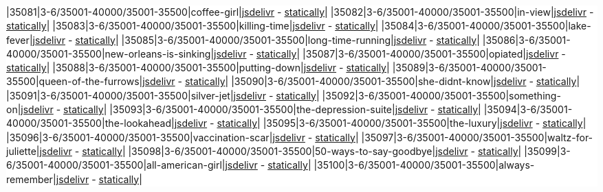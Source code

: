 |35081|3-6/35001-40000/35001-35500|coffee-girl|[jsdelivr](https://cdn.jsdelivr.net/gh/dbchord/webp-old-c-1280x720_3-6/35001-40000/35001-35500/coffee-girl.webp) - [statically](https://cdn.statically.io/gh/dbchord/webp-old-c-1280x720_3-6/img/35001-40000/35001-35500/coffee-girl.webp)|
|35082|3-6/35001-40000/35001-35500|in-view|[jsdelivr](https://cdn.jsdelivr.net/gh/dbchord/webp-old-c-1280x720_3-6/35001-40000/35001-35500/in-view.webp) - [statically](https://cdn.statically.io/gh/dbchord/webp-old-c-1280x720_3-6/img/35001-40000/35001-35500/in-view.webp)|
|35083|3-6/35001-40000/35001-35500|killing-time|[jsdelivr](https://cdn.jsdelivr.net/gh/dbchord/webp-old-c-1280x720_3-6/35001-40000/35001-35500/killing-time.webp) - [statically](https://cdn.statically.io/gh/dbchord/webp-old-c-1280x720_3-6/img/35001-40000/35001-35500/killing-time.webp)|
|35084|3-6/35001-40000/35001-35500|lake-fever|[jsdelivr](https://cdn.jsdelivr.net/gh/dbchord/webp-old-c-1280x720_3-6/35001-40000/35001-35500/lake-fever.webp) - [statically](https://cdn.statically.io/gh/dbchord/webp-old-c-1280x720_3-6/img/35001-40000/35001-35500/lake-fever.webp)|
|35085|3-6/35001-40000/35001-35500|long-time-running|[jsdelivr](https://cdn.jsdelivr.net/gh/dbchord/webp-old-c-1280x720_3-6/35001-40000/35001-35500/long-time-running.webp) - [statically](https://cdn.statically.io/gh/dbchord/webp-old-c-1280x720_3-6/img/35001-40000/35001-35500/long-time-running.webp)|
|35086|3-6/35001-40000/35001-35500|new-orleans-is-sinking|[jsdelivr](https://cdn.jsdelivr.net/gh/dbchord/webp-old-c-1280x720_3-6/35001-40000/35001-35500/new-orleans-is-sinking.webp) - [statically](https://cdn.statically.io/gh/dbchord/webp-old-c-1280x720_3-6/img/35001-40000/35001-35500/new-orleans-is-sinking.webp)|
|35087|3-6/35001-40000/35001-35500|opiated|[jsdelivr](https://cdn.jsdelivr.net/gh/dbchord/webp-old-c-1280x720_3-6/35001-40000/35001-35500/opiated.webp) - [statically](https://cdn.statically.io/gh/dbchord/webp-old-c-1280x720_3-6/img/35001-40000/35001-35500/opiated.webp)|
|35088|3-6/35001-40000/35001-35500|putting-down|[jsdelivr](https://cdn.jsdelivr.net/gh/dbchord/webp-old-c-1280x720_3-6/35001-40000/35001-35500/putting-down.webp) - [statically](https://cdn.statically.io/gh/dbchord/webp-old-c-1280x720_3-6/img/35001-40000/35001-35500/putting-down.webp)|
|35089|3-6/35001-40000/35001-35500|queen-of-the-furrows|[jsdelivr](https://cdn.jsdelivr.net/gh/dbchord/webp-old-c-1280x720_3-6/35001-40000/35001-35500/queen-of-the-furrows.webp) - [statically](https://cdn.statically.io/gh/dbchord/webp-old-c-1280x720_3-6/img/35001-40000/35001-35500/queen-of-the-furrows.webp)|
|35090|3-6/35001-40000/35001-35500|she-didnt-know|[jsdelivr](https://cdn.jsdelivr.net/gh/dbchord/webp-old-c-1280x720_3-6/35001-40000/35001-35500/she-didnt-know.webp) - [statically](https://cdn.statically.io/gh/dbchord/webp-old-c-1280x720_3-6/img/35001-40000/35001-35500/she-didnt-know.webp)|
|35091|3-6/35001-40000/35001-35500|silver-jet|[jsdelivr](https://cdn.jsdelivr.net/gh/dbchord/webp-old-c-1280x720_3-6/35001-40000/35001-35500/silver-jet.webp) - [statically](https://cdn.statically.io/gh/dbchord/webp-old-c-1280x720_3-6/img/35001-40000/35001-35500/silver-jet.webp)|
|35092|3-6/35001-40000/35001-35500|something-on|[jsdelivr](https://cdn.jsdelivr.net/gh/dbchord/webp-old-c-1280x720_3-6/35001-40000/35001-35500/something-on.webp) - [statically](https://cdn.statically.io/gh/dbchord/webp-old-c-1280x720_3-6/img/35001-40000/35001-35500/something-on.webp)|
|35093|3-6/35001-40000/35001-35500|the-depression-suite|[jsdelivr](https://cdn.jsdelivr.net/gh/dbchord/webp-old-c-1280x720_3-6/35001-40000/35001-35500/the-depression-suite.webp) - [statically](https://cdn.statically.io/gh/dbchord/webp-old-c-1280x720_3-6/img/35001-40000/35001-35500/the-depression-suite.webp)|
|35094|3-6/35001-40000/35001-35500|the-lookahead|[jsdelivr](https://cdn.jsdelivr.net/gh/dbchord/webp-old-c-1280x720_3-6/35001-40000/35001-35500/the-lookahead.webp) - [statically](https://cdn.statically.io/gh/dbchord/webp-old-c-1280x720_3-6/img/35001-40000/35001-35500/the-lookahead.webp)|
|35095|3-6/35001-40000/35001-35500|the-luxury|[jsdelivr](https://cdn.jsdelivr.net/gh/dbchord/webp-old-c-1280x720_3-6/35001-40000/35001-35500/the-luxury.webp) - [statically](https://cdn.statically.io/gh/dbchord/webp-old-c-1280x720_3-6/img/35001-40000/35001-35500/the-luxury.webp)|
|35096|3-6/35001-40000/35001-35500|vaccination-scar|[jsdelivr](https://cdn.jsdelivr.net/gh/dbchord/webp-old-c-1280x720_3-6/35001-40000/35001-35500/vaccination-scar.webp) - [statically](https://cdn.statically.io/gh/dbchord/webp-old-c-1280x720_3-6/img/35001-40000/35001-35500/vaccination-scar.webp)|
|35097|3-6/35001-40000/35001-35500|waltz-for-juliette|[jsdelivr](https://cdn.jsdelivr.net/gh/dbchord/webp-old-c-1280x720_3-6/35001-40000/35001-35500/waltz-for-juliette.webp) - [statically](https://cdn.statically.io/gh/dbchord/webp-old-c-1280x720_3-6/img/35001-40000/35001-35500/waltz-for-juliette.webp)|
|35098|3-6/35001-40000/35001-35500|50-ways-to-say-goodbye|[jsdelivr](https://cdn.jsdelivr.net/gh/dbchord/webp-old-c-1280x720_3-6/35001-40000/35001-35500/50-ways-to-say-goodbye.webp) - [statically](https://cdn.statically.io/gh/dbchord/webp-old-c-1280x720_3-6/img/35001-40000/35001-35500/50-ways-to-say-goodbye.webp)|
|35099|3-6/35001-40000/35001-35500|all-american-girl|[jsdelivr](https://cdn.jsdelivr.net/gh/dbchord/webp-old-c-1280x720_3-6/35001-40000/35001-35500/all-american-girl.webp) - [statically](https://cdn.statically.io/gh/dbchord/webp-old-c-1280x720_3-6/img/35001-40000/35001-35500/all-american-girl.webp)|
|35100|3-6/35001-40000/35001-35500|always-remember|[jsdelivr](https://cdn.jsdelivr.net/gh/dbchord/webp-old-c-1280x720_3-6/35001-40000/35001-35500/always-remember.webp) - [statically](https://cdn.statically.io/gh/dbchord/webp-old-c-1280x720_3-6/img/35001-40000/35001-35500/always-remember.webp)|